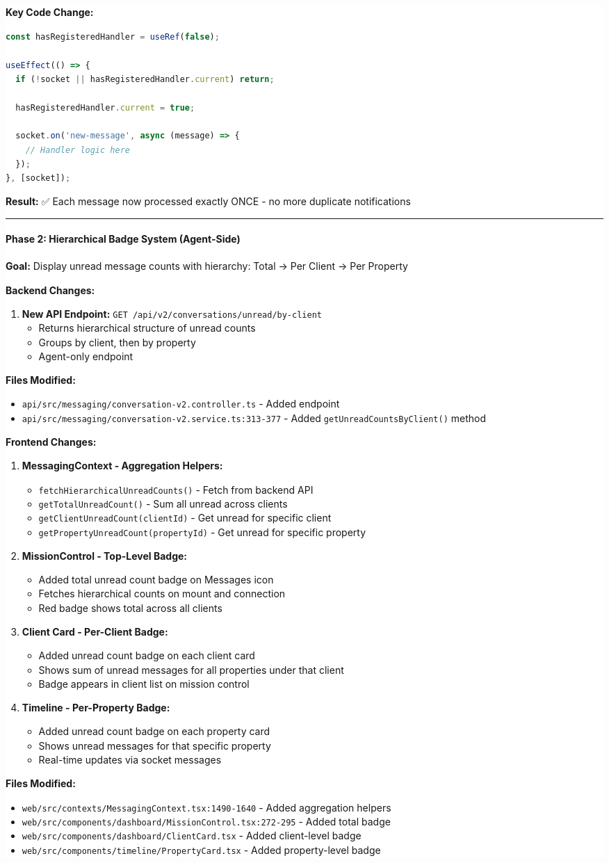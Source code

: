 **Key Code Change:**
```typescript
const hasRegisteredHandler = useRef(false);

useEffect(() => {
  if (!socket || hasRegisteredHandler.current) return;

  hasRegisteredHandler.current = true;

  socket.on('new-message', async (message) => {
    // Handler logic here
  });
}, [socket]);
```

**Result:** ✅ Each message now processed exactly ONCE - no more duplicate notifications

---

#### Phase 2: Hierarchical Badge System (Agent-Side)

**Goal:** Display unread message counts with hierarchy: Total → Per Client → Per Property

**Backend Changes:**
1. **New API Endpoint:** `GET /api/v2/conversations/unread/by-client`
   - Returns hierarchical structure of unread counts
   - Groups by client, then by property
   - Agent-only endpoint

**Files Modified:**
- `api/src/messaging/conversation-v2.controller.ts` - Added endpoint
- `api/src/messaging/conversation-v2.service.ts:313-377` - Added `getUnreadCountsByClient()` method

**Frontend Changes:**
1. **MessagingContext - Aggregation Helpers:**
   - `fetchHierarchicalUnreadCounts()` - Fetch from backend API
   - `getTotalUnreadCount()` - Sum all unread across clients
   - `getClientUnreadCount(clientId)` - Get unread for specific client
   - `getPropertyUnreadCount(propertyId)` - Get unread for specific property

2. **MissionControl - Top-Level Badge:**
   - Added total unread count badge on Messages icon
   - Fetches hierarchical counts on mount and connection
   - Red badge shows total across all clients

3. **Client Card - Per-Client Badge:**
   - Added unread count badge on each client card
   - Shows sum of unread messages for all properties under that client
   - Badge appears in client list on mission control

4. **Timeline - Per-Property Badge:**
   - Added unread count badge on each property card
   - Shows unread messages for that specific property
   - Real-time updates via socket messages

**Files Modified:**
- `web/src/contexts/MessagingContext.tsx:1490-1640` - Added aggregation helpers
- `web/src/components/dashboard/MissionControl.tsx:272-295` - Added total badge
- `web/src/components/dashboard/ClientCard.tsx` - Added client-level badge
- `web/src/components/timeline/PropertyCard.tsx` - Added property-level badge

